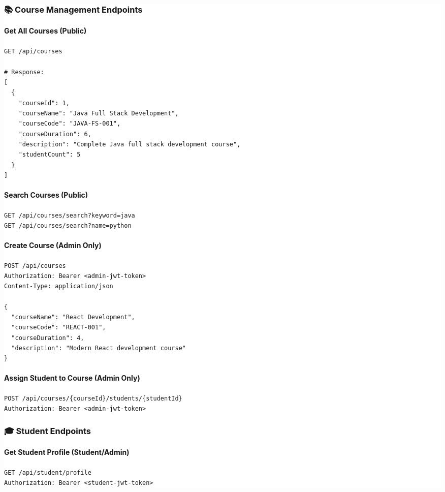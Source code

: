 ### **📚 Course Management Endpoints**

#### **Get All Courses** (Public)
```http
GET /api/courses

# Response:
[
  {
    "courseId": 1,
    "courseName": "Java Full Stack Development",
    "courseCode": "JAVA-FS-001", 
    "courseDuration": 6,
    "description": "Complete Java full stack development course",
    "studentCount": 5
  }
]
```

#### **Search Courses** (Public)
```http
GET /api/courses/search?keyword=java
GET /api/courses/search?name=python
```

#### **Create Course** (Admin Only)
```http
POST /api/courses
Authorization: Bearer <admin-jwt-token>
Content-Type: application/json

{
  "courseName": "React Development",
  "courseCode": "REACT-001",
  "courseDuration": 4,
  "description": "Modern React development course"
}
```

#### **Assign Student to Course** (Admin Only)
```http
POST /api/courses/{courseId}/students/{studentId}
Authorization: Bearer <admin-jwt-token>
```

### **🎓 Student Endpoints**

#### **Get Student Profile** (Student/Admin)
```http
GET /api/student/profile
Authorization: Bearer <student-jwt-token>
```
